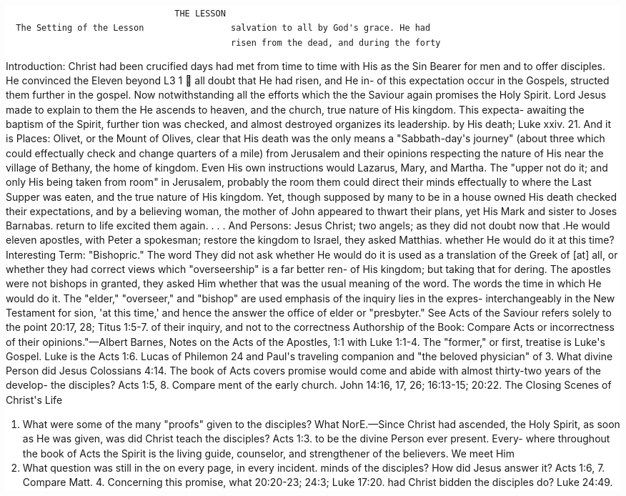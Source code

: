 

                                     THE LESSON
      The Setting of the Lesson                 salvation to all by God's grace. He had
                                                risen from the dead, and during the forty
  Introduction: Christ had been crucified       days had met from time to time with His
as the Sin Bearer for men and to offer          disciples. He convinced the Eleven beyond
                                             L3 1
 all doubt that He had risen, and He in-          of this expectation occur in the Gospels,
 structed them further in the gospel. Now         notwithstanding all the efforts which the
 the Saviour again promises the Holy Spirit.      Lord Jesus made to explain to them the
 He ascends to heaven, and the church,            true nature of His kingdom. This expecta-
 awaiting the baptism of the Spirit, further      tion was checked, and almost destroyed
 organizes its leadership.                        by His death; Luke xxiv. 21. And it is
   Places: Olivet, or the Mount of Olives,        clear that His death was the only means
a "Sabbath-day's journey" (about three            which could effectually check and change
quarters of a mile) from Jerusalem and            their opinions respecting the nature of His
 near the village of Bethany, the home of         kingdom. Even His own instructions would
Lazarus, Mary, and Martha. The "upper             not do it; and only His being taken from
 room" in Jerusalem, probably the room            them could direct their minds effectually to
where the Last Supper was eaten, and              the true nature of His kingdom. Yet, though
supposed by many to be in a house owned           His death checked their expectations, and
by a believing woman, the mother of John          appeared to thwart their plans, yet His
Mark and sister to Joses Barnabas.                return to life excited them again. . . . And
   Persons: Jesus Christ; two angels;             as they did not doubt now that .He would
eleven apostles, with Peter a spokesman;          restore the kingdom to Israel, they asked
Matthias.                                         whether He would do it at this time?
   Interesting Term: "Bishopric." The word        They did not ask whether He would do it
is used as a translation of the Greek of          [at] all, or whether they had correct views
which "overseership" is a far better ren-         of His kingdom; but taking that for
dering. The apostles were not bishops in          granted, they asked Him whether that was
the usual meaning of the word. The words          the time in which He would do it. The
"elder," "overseer," and "bishop" are used        emphasis of the inquiry lies in the expres-
interchangeably in the New Testament for          sion, 'at this time,' and hence the answer
the office of elder or "presbyter." See Acts      of the Saviour refers solely to the point
20:17, 28; Titus 1:5-7.                           of their inquiry, and not to the correctness
   Authorship of the Book: Compare Acts           or incorrectness of their opinions."—Albert
                                                  Barnes, Notes on the Acts of the Apostles,
1:1 with Luke 1:1-4. The "former," or
first, treatise is Luke's Gospel. Luke is the     Acts 1:6.
Lucas of Philemon 24 and Paul's traveling
companion and "the beloved physician" of          3. What divine Person did Jesus
Colossians 4:14. The book of Acts covers        promise would come and abide with
almost thirty-two years of the develop-         the disciples? Acts 1:5, 8. Compare
ment of the early church.                       John 14:16, 17, 26; 16:13-15; 20:22.
The Closing Scenes of Christ's Life
  1. What were some of the many
"proofs" given to the disciples? What              NorE.—Since Christ had ascended, the
                                                Holy Spirit, as soon as He was given, was
did Christ teach the disciples? Acts 1:3.       to be the divine Person ever present. Every-
                                                where throughout the book of Acts the
                                                Spirit is the living guide, counselor, and
                                                strengthener of the believers. We meet Him
  2. What question was still in the             on every page, in every incident.
minds of the disciples? How did Jesus
answer it? Acts 1:6, 7. Compare Matt.             4. Concerning this promise, what
20:20-23; 24:3; Luke 17:20.                     had Christ bidden the disciples do?
                                                Luke 24:49.
